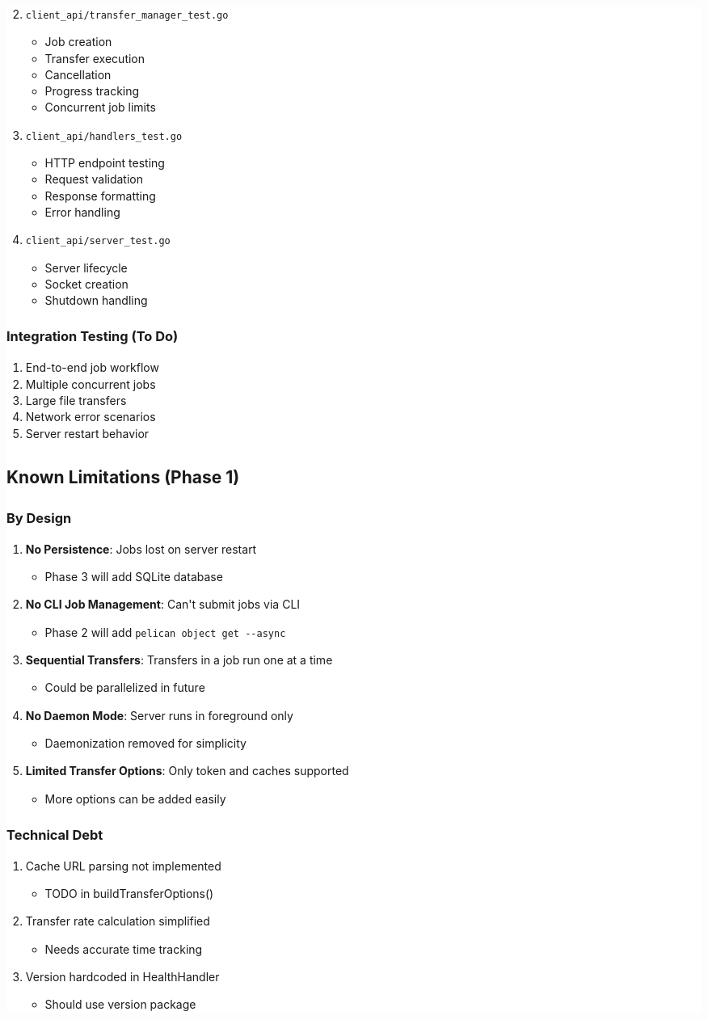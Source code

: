 2. `client_api/transfer_manager_test.go`
   - Job creation
   - Transfer execution
   - Cancellation
   - Progress tracking
   - Concurrent job limits

3. `client_api/handlers_test.go`
   - HTTP endpoint testing
   - Request validation
   - Response formatting
   - Error handling

4. `client_api/server_test.go`
   - Server lifecycle
   - Socket creation
   - Shutdown handling

### Integration Testing (To Do)

1. End-to-end job workflow
2. Multiple concurrent jobs
3. Large file transfers
4. Network error scenarios
5. Server restart behavior

## Known Limitations (Phase 1)

### By Design

1. **No Persistence**: Jobs lost on server restart
   - Phase 3 will add SQLite database

2. **No CLI Job Management**: Can't submit jobs via CLI
   - Phase 2 will add `pelican object get --async`

3. **Sequential Transfers**: Transfers in a job run one at a time
   - Could be parallelized in future

4. **No Daemon Mode**: Server runs in foreground only
   - Daemonization removed for simplicity

5. **Limited Transfer Options**: Only token and caches supported
   - More options can be added easily

### Technical Debt

1. Cache URL parsing not implemented
   - TODO in buildTransferOptions()

2. Transfer rate calculation simplified
   - Needs accurate time tracking

3. Version hardcoded in HealthHandler
   - Should use version package
